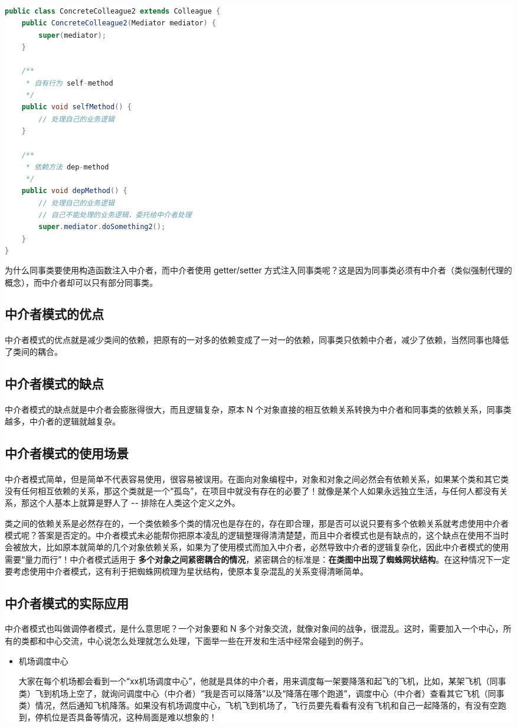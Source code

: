 ``` java
public class ConcreteColleague2 extends Colleague {
    public ConcreteColleague2(Mediator mediator) {
        super(mediator);
    }

    /**
	 * 自有行为 self-method
	 */
    public void selfMethod() {
        // 处理自己的业务逻辑
    }

    /**
	 * 依赖方法 dep-method
	 */
    public void depMethod() {
        // 处理自己的业务逻辑
        // 自己不能处理的业务逻辑，委托给中介者处理
        super.mediator.doSomething2();
    }
}
```

为什么同事类要使用构造函数注入中介者，而中介者使用 getter/setter 方式注入同事类呢？这是因为同事类必须有中介者（类似强制代理的概念），而中介者却可以只有部分同事类。

## 中介者模式的优点

中介者模式的优点就是减少类间的依赖，把原有的一对多的依赖变成了一对一的依赖，同事类只依赖中介者，减少了依赖，当然同事也降低了类间的耦合。

## 中介者模式的缺点

中介者模式的缺点就是中介者会膨胀得很大，而且逻辑复杂，原本 N 个对象直接的相互依赖关系转换为中介者和同事类的依赖关系，同事类越多，中介者的逻辑就越复杂。

## 中介者模式的使用场景

中介者模式简单，但是简单不代表容易使用，很容易被误用。在面向对象编程中，对象和对象之间必然会有依赖关系，如果某个类和其它类没有任何相互依赖的关系，那这个类就是一个“孤岛”，在项目中就没有存在的必要了！就像是某个人如果永远独立生活，与任何人都没有关系，那这个人基本上就算是野人了 -- 排除在人类这个定义之外。

类之间的依赖关系是必然存在的，一个类依赖多个类的情况也是存在的，存在即合理，那是否可以说只要有多个依赖关系就考虑使用中介者模式呢？答案是否定的。中介者模式未必能帮你把原本凌乱的逻辑整理得清清楚楚，而且中介者模式也是有缺点的，这个缺点在使用不当时会被放大，比如原本就简单的几个对象依赖关系，如果为了使用模式而加入中介者，必然导致中介者的逻辑复杂化，因此中介者模式的使用需要“量力而行”！中介者模式适用于 **多个对象之间紧密耦合的情况**，紧密耦合的标准是：**在类图中出现了蜘蛛网状结构**。在这种情况下一定要考虑使用中介者模式，这有利于把蜘蛛网梳理为星状结构，使原本复杂混乱的关系变得清晰简单。

## 中介者模式的实际应用

中介者模式也叫做调停者模式，是什么意思呢？一个对象要和 N 多个对象交流，就像对象间的战争，很混乱。这时，需要加入一个中心，所有的类都和中心交流，中心说怎么处理就怎么处理，下面举一些在开发和生活中经常会碰到的例子。

* 机场调度中心

  大家在每个机场都会看到一个“xx机场调度中心”，他就是具体的中介者，用来调度每一架要降落和起飞的飞机，比如，某架飞机（同事类）飞到机场上空了，就询问调度中心（中介者）“我是否可以降落”以及“降落在哪个跑道”，调度中心（中介者）查看其它飞机（同事类）情况，然后通知飞机降落。如果没有机场调度中心，飞机飞到机场了，飞行员要先看看有没有飞机和自己一起降落的，有没有空跑到，停机位是否具备等情况，这种局面是难以想象的！
